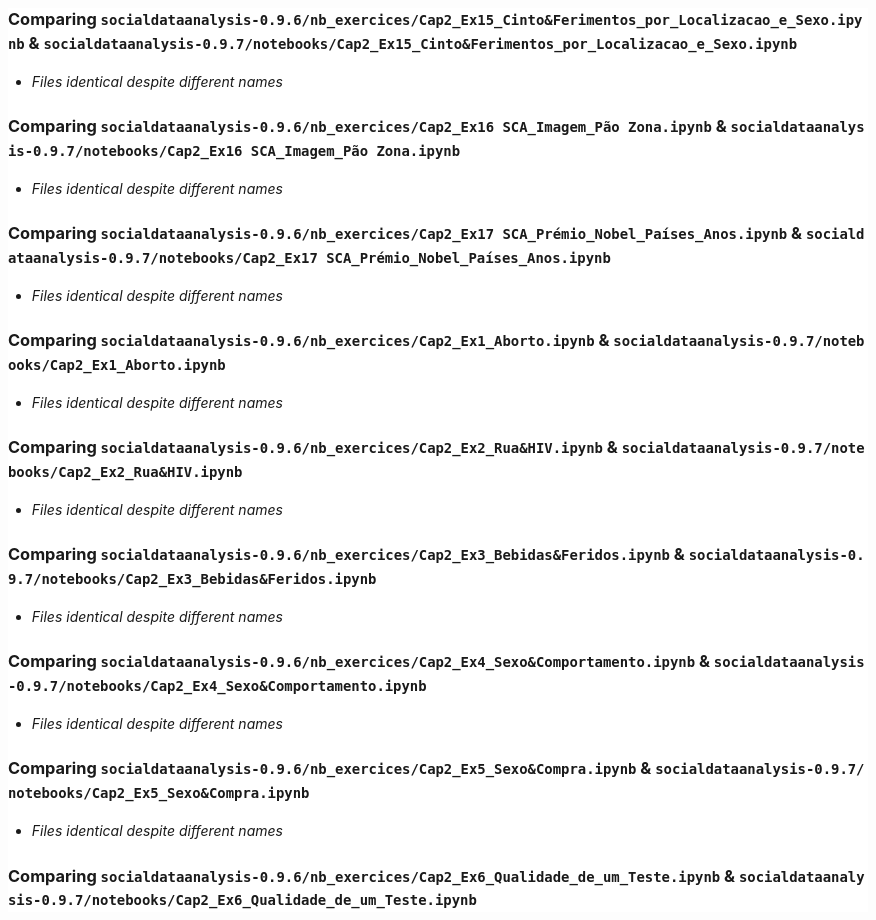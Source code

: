 ### Comparing `socialdataanalysis-0.9.6/nb_exercices/Cap2_Ex15_Cinto&Ferimentos_por_Localizacao_e_Sexo.ipynb` & `socialdataanalysis-0.9.7/notebooks/Cap2_Ex15_Cinto&Ferimentos_por_Localizacao_e_Sexo.ipynb`

 * *Files identical despite different names*

### Comparing `socialdataanalysis-0.9.6/nb_exercices/Cap2_Ex16 SCA_Imagem_Pão Zona.ipynb` & `socialdataanalysis-0.9.7/notebooks/Cap2_Ex16 SCA_Imagem_Pão Zona.ipynb`

 * *Files identical despite different names*

### Comparing `socialdataanalysis-0.9.6/nb_exercices/Cap2_Ex17 SCA_Prémio_Nobel_Países_Anos.ipynb` & `socialdataanalysis-0.9.7/notebooks/Cap2_Ex17 SCA_Prémio_Nobel_Países_Anos.ipynb`

 * *Files identical despite different names*

### Comparing `socialdataanalysis-0.9.6/nb_exercices/Cap2_Ex1_Aborto.ipynb` & `socialdataanalysis-0.9.7/notebooks/Cap2_Ex1_Aborto.ipynb`

 * *Files identical despite different names*

### Comparing `socialdataanalysis-0.9.6/nb_exercices/Cap2_Ex2_Rua&HIV.ipynb` & `socialdataanalysis-0.9.7/notebooks/Cap2_Ex2_Rua&HIV.ipynb`

 * *Files identical despite different names*

### Comparing `socialdataanalysis-0.9.6/nb_exercices/Cap2_Ex3_Bebidas&Feridos.ipynb` & `socialdataanalysis-0.9.7/notebooks/Cap2_Ex3_Bebidas&Feridos.ipynb`

 * *Files identical despite different names*

### Comparing `socialdataanalysis-0.9.6/nb_exercices/Cap2_Ex4_Sexo&Comportamento.ipynb` & `socialdataanalysis-0.9.7/notebooks/Cap2_Ex4_Sexo&Comportamento.ipynb`

 * *Files identical despite different names*

### Comparing `socialdataanalysis-0.9.6/nb_exercices/Cap2_Ex5_Sexo&Compra.ipynb` & `socialdataanalysis-0.9.7/notebooks/Cap2_Ex5_Sexo&Compra.ipynb`

 * *Files identical despite different names*

### Comparing `socialdataanalysis-0.9.6/nb_exercices/Cap2_Ex6_Qualidade_de_um_Teste.ipynb` & `socialdataanalysis-0.9.7/notebooks/Cap2_Ex6_Qualidade_de_um_Teste.ipynb`
